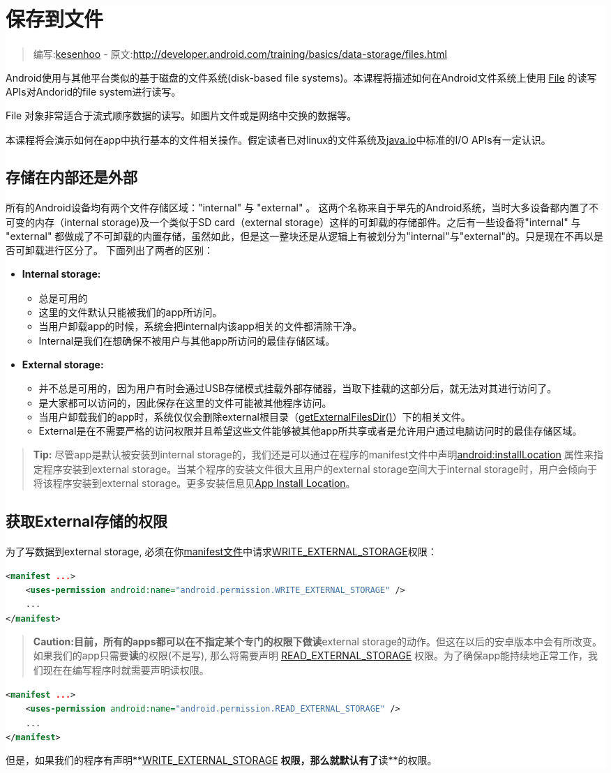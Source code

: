 # 保存到文件

> 编写:[kesenhoo](https://github.com/kesenhoo) - 原文:<http://developer.android.com/training/basics/data-storage/files.html>

Android使用与其他平台类似的基于磁盘的文件系统(disk-based file systems)。本课程将描述如何在Android文件系统上使用 [File](http://developer.android.com/reference/java/io/File.html) 的读写APIs对Andorid的file system进行读写。

File 对象非常适合于流式顺序数据的读写。如图片文件或是网络中交换的数据等。

本课程将会演示如何在app中执行基本的文件相关操作。假定读者已对linux的文件系统及[java.io](http://developer.android.com/reference/java/io/package-summary.html)中标准的I/O APIs有一定认识。

## 存储在内部还是外部

所有的Android设备均有两个文件存储区域："internal" 与 "external" 。 这两个名称来自于早先的Android系统，当时大多设备都内置了不可变的内存（internal storage)及一个类似于SD card（external storage）这样的可卸载的存储部件。之后有一些设备将"internal" 与 "external" 都做成了不可卸载的内置存储，虽然如此，但是这一整块还是从逻辑上有被划分为"internal"与"external"的。只是现在不再以是否可卸载进行区分了。 下面列出了两者的区别：

* **Internal storage:**
	* 总是可用的
	* 这里的文件默认只能被我们的app所访问。
	* 当用户卸载app的时候，系统会把internal内该app相关的文件都清除干净。
	* Internal是我们在想确保不被用户与其他app所访问的最佳存储区域。

* **External storage:**
	* 并不总是可用的，因为用户有时会通过USB存储模式挂载外部存储器，当取下挂载的这部分后，就无法对其进行访问了。
	* 是大家都可以访问的，因此保存在这里的文件可能被其他程序访问。
	* 当用户卸载我们的app时，系统仅仅会删除external根目录（<a href="http://developer.android.com/reference/android/content/Context.html#getExternalFilesDir(java.lang.String)">getExternalFilesDir()</a>）下的相关文件。
	* External是在不需要严格的访问权限并且希望这些文件能够被其他app所共享或者是允许用户通过电脑访问时的最佳存储区域。

> **Tip:** 尽管app是默认被安装到internal storage的，我们还是可以通过在程序的manifest文件中声明[android:installLocation](http://developer.android.com/guide/topics/manifest/manifest-element.html#install) 属性来指定程序安装到external storage。当某个程序的安装文件很大且用户的external storage空间大于internal storage时，用户会倾向于将该程序安装到external storage。更多安装信息见[App Install Location](http://developer.android.com/guide/topics/data/install-location.html)。

## 获取External存储的权限

为了写数据到external storage, 必须在你[manifest文件](http://developer.android.com/guide/topics/manifest/manifest-intro.html)中请求[WRITE_EXTERNAL_STORAGE](http://developer.android.com/reference/android/Manifest.permission.html#WRITE_EXTERNAL_STORAGE)权限：

```xml
<manifest ...>
    <uses-permission android:name="android.permission.WRITE_EXTERNAL_STORAGE" />
    ...
</manifest>
```

> **Caution:**目前，所有的apps都可以在不指定某个专门的权限下做**读**external storage的动作。但这在以后的安卓版本中会有所改变。如果我们的app只需要**读**的权限(不是写), 那么将需要声明 [READ_EXTERNAL_STORAGE](http://developer.android.com/reference/android/Manifest.permission.html#READ_EXTERNAL_STORAGE) 权限。为了确保app能持续地正常工作，我们现在在编写程序时就需要声明读权限。
```xml
<manifest ...>
    <uses-permission android:name="android.permission.READ_EXTERNAL_STORAGE" />
    ...
</manifest>
```
但是，如果我们的程序有声明**[WRITE_EXTERNAL_STORAGE](http://developer.android.com/reference/android/Manifest.permission.html#WRITE_EXTERNAL_STORAGE) **权限，那么就默认有了**读**的权限。
